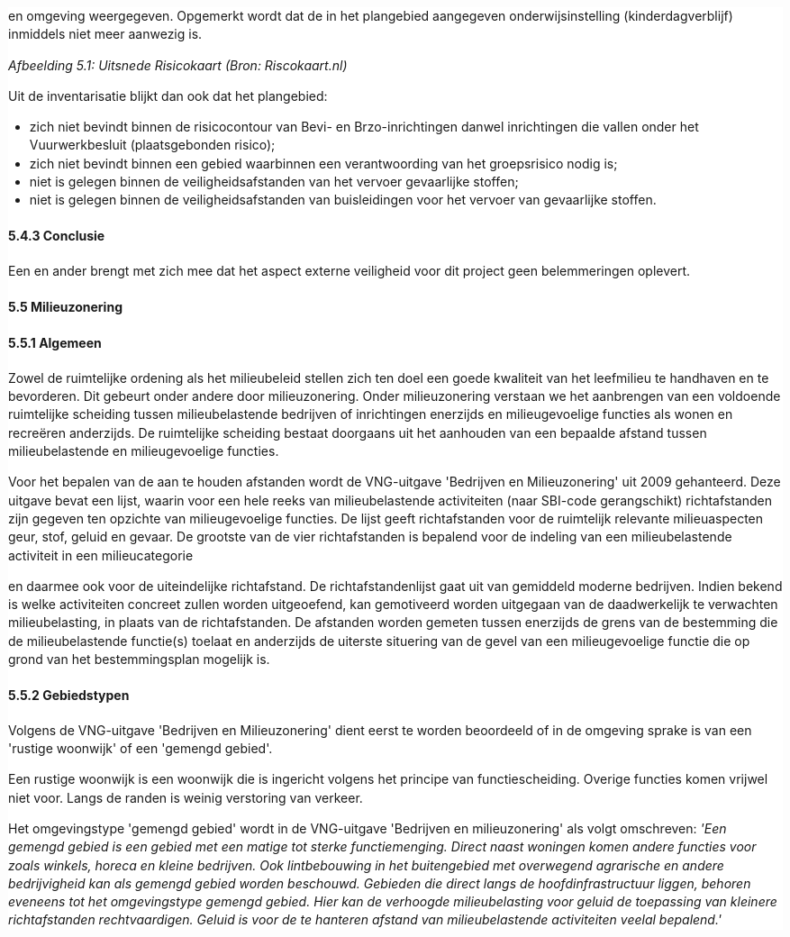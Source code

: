 en omgeving weergegeven. Opgemerkt wordt dat de in het plangebied aangegeven onderwijsinstelling (kinderdagverblijf) inmiddels niet meer aanwezig is.

*Afbeelding 5.1: Uitsnede Risicokaart (Bron: Riscokaart.nl)*

Uit de inventarisatie blijkt dan ook dat het plangebied:

- zich niet bevindt binnen de risicocontour van Bevi- en Brzo-inrichtingen danwel inrichtingen die vallen onder het Vuurwerkbesluit (plaatsgebonden risico);
- zich niet bevindt binnen een gebied waarbinnen een verantwoording van het groepsrisico nodig is;
- niet is gelegen binnen de veiligheidsafstanden van het vervoer gevaarlijke stoffen;
- niet is gelegen binnen de veiligheidsafstanden van buisleidingen voor het vervoer van gevaarlijke stoffen.

#### **5.4.3 Conclusie**

Een en ander brengt met zich mee dat het aspect externe veiligheid voor dit project geen belemmeringen oplevert.

#### <span id="page-29-0"></span>**5.5 Milieuzonering**

#### **5.5.1 Algemeen**

Zowel de ruimtelijke ordening als het milieubeleid stellen zich ten doel een goede kwaliteit van het leefmilieu te handhaven en te bevorderen. Dit gebeurt onder andere door milieuzonering. Onder milieuzonering verstaan we het aanbrengen van een voldoende ruimtelijke scheiding tussen milieubelastende bedrijven of inrichtingen enerzijds en milieugevoelige functies als wonen en recreëren anderzijds. De ruimtelijke scheiding bestaat doorgaans uit het aanhouden van een bepaalde afstand tussen milieubelastende en milieugevoelige functies.

Voor het bepalen van de aan te houden afstanden wordt de VNG-uitgave 'Bedrijven en Milieuzonering' uit 2009 gehanteerd. Deze uitgave bevat een lijst, waarin voor een hele reeks van milieubelastende activiteiten (naar SBI-code gerangschikt) richtafstanden zijn gegeven ten opzichte van milieugevoelige functies. De lijst geeft richtafstanden voor de ruimtelijk relevante milieuaspecten geur, stof, geluid en gevaar. De grootste van de vier richtafstanden is bepalend voor de indeling van een milieubelastende activiteit in een milieucategorie

en daarmee ook voor de uiteindelijke richtafstand. De richtafstandenlijst gaat uit van gemiddeld moderne bedrijven. Indien bekend is welke activiteiten concreet zullen worden uitgeoefend, kan gemotiveerd worden uitgegaan van de daadwerkelijk te verwachten milieubelasting, in plaats van de richtafstanden. De afstanden worden gemeten tussen enerzijds de grens van de bestemming die de milieubelastende functie(s) toelaat en anderzijds de uiterste situering van de gevel van een milieugevoelige functie die op grond van het bestemmingsplan mogelijk is.

#### **5.5.2 Gebiedstypen**

Volgens de VNG-uitgave 'Bedrijven en Milieuzonering' dient eerst te worden beoordeeld of in de omgeving sprake is van een 'rustige woonwijk' of een 'gemengd gebied'.

Een rustige woonwijk is een woonwijk die is ingericht volgens het principe van functiescheiding. Overige functies komen vrijwel niet voor. Langs de randen is weinig verstoring van verkeer.

Het omgevingstype 'gemengd gebied' wordt in de VNG-uitgave 'Bedrijven en milieuzonering' als volgt omschreven: *'Een gemengd gebied is een gebied met een matige tot sterke functiemenging. Direct naast woningen komen andere functies voor zoals winkels, horeca en kleine bedrijven. Ook lintbebouwing in het buitengebied met overwegend agrarische en andere bedrijvigheid kan als gemengd gebied worden beschouwd. Gebieden die direct langs de hoofdinfrastructuur liggen, behoren eveneens tot het omgevingstype gemengd gebied. Hier kan de verhoogde milieubelasting voor geluid de toepassing van kleinere richtafstanden rechtvaardigen. Geluid is voor de te hanteren afstand van milieubelastende activiteiten veelal bepalend.'*

